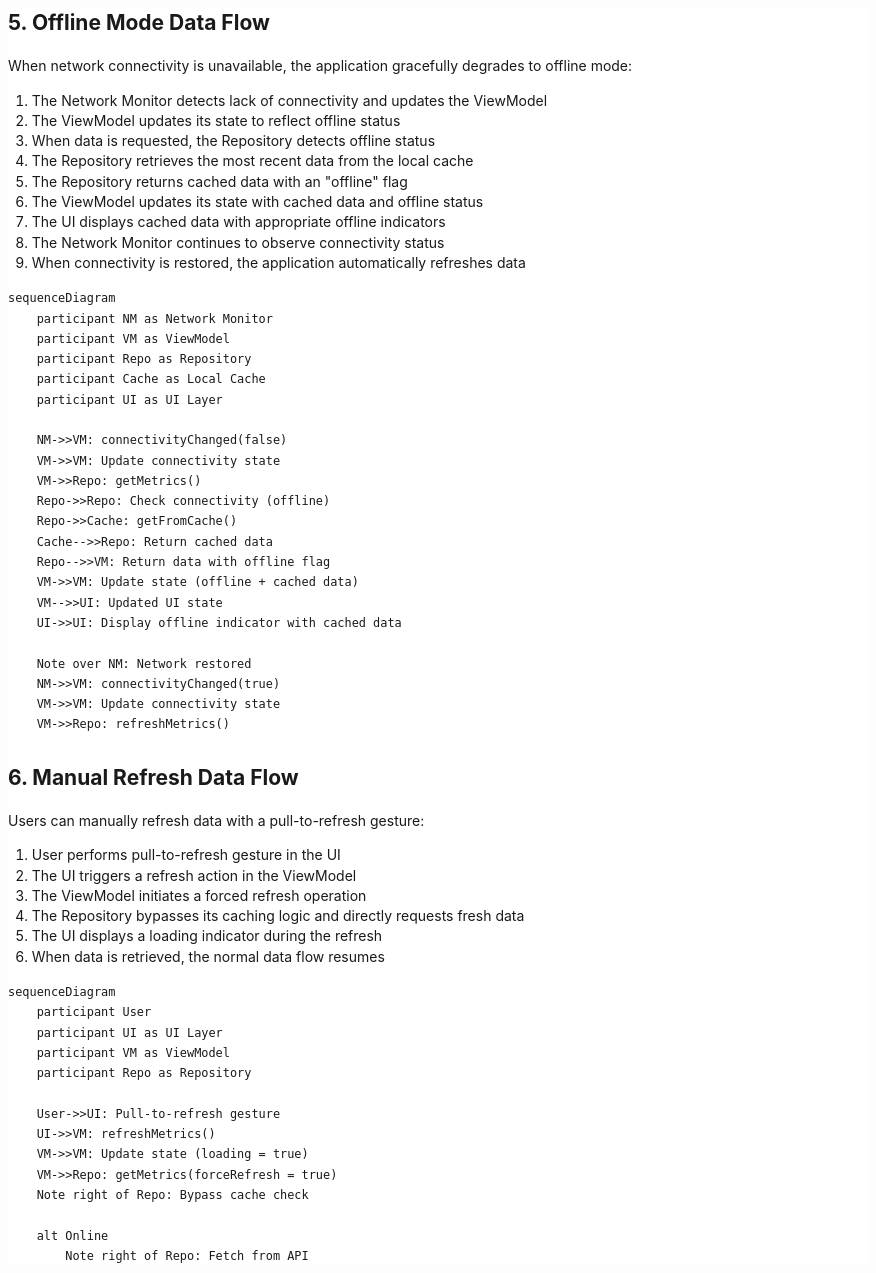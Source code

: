 ## 5. Offline Mode Data Flow

When network connectivity is unavailable, the application gracefully degrades to offline mode:

1. The Network Monitor detects lack of connectivity and updates the ViewModel
2. The ViewModel updates its state to reflect offline status
3. When data is requested, the Repository detects offline status
4. The Repository retrieves the most recent data from the local cache
5. The Repository returns cached data with an "offline" flag
6. The ViewModel updates its state with cached data and offline status
7. The UI displays cached data with appropriate offline indicators
8. The Network Monitor continues to observe connectivity status
9. When connectivity is restored, the application automatically refreshes data

```mermaid
sequenceDiagram
    participant NM as Network Monitor
    participant VM as ViewModel
    participant Repo as Repository
    participant Cache as Local Cache
    participant UI as UI Layer
    
    NM->>VM: connectivityChanged(false)
    VM->>VM: Update connectivity state
    VM->>Repo: getMetrics()
    Repo->>Repo: Check connectivity (offline)
    Repo->>Cache: getFromCache()
    Cache-->>Repo: Return cached data
    Repo-->>VM: Return data with offline flag
    VM->>VM: Update state (offline + cached data)
    VM-->>UI: Updated UI state
    UI->>UI: Display offline indicator with cached data
    
    Note over NM: Network restored
    NM->>VM: connectivityChanged(true)
    VM->>VM: Update connectivity state
    VM->>Repo: refreshMetrics()
```

## 6. Manual Refresh Data Flow

Users can manually refresh data with a pull-to-refresh gesture:

1. User performs pull-to-refresh gesture in the UI
2. The UI triggers a refresh action in the ViewModel
3. The ViewModel initiates a forced refresh operation
4. The Repository bypasses its caching logic and directly requests fresh data
5. The UI displays a loading indicator during the refresh
6. When data is retrieved, the normal data flow resumes

```mermaid
sequenceDiagram
    participant User
    participant UI as UI Layer
    participant VM as ViewModel
    participant Repo as Repository
    
    User->>UI: Pull-to-refresh gesture
    UI->>VM: refreshMetrics()
    VM->>VM: Update state (loading = true)
    VM->>Repo: getMetrics(forceRefresh = true)
    Note right of Repo: Bypass cache check
    
    alt Online
        Note right of Repo: Fetch from API
```